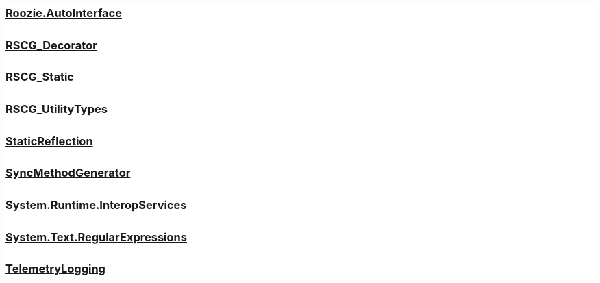 
### [Roozie.AutoInterface](/docs/Roozie.AutoInterface)


### [RSCG_Decorator](/docs/RSCG_Decorator)


### [RSCG_Static](/docs/RSCG_Static)


### [RSCG_UtilityTypes](/docs/RSCG_UtilityTypes)


### [StaticReflection](/docs/StaticReflection)


### [SyncMethodGenerator](/docs/SyncMethodGenerator)


### [System.Runtime.InteropServices](/docs/System.Runtime.InteropServices)


### [System.Text.RegularExpressions](/docs/System.Text.RegularExpressions)


### [TelemetryLogging](/docs/TelemetryLogging)

